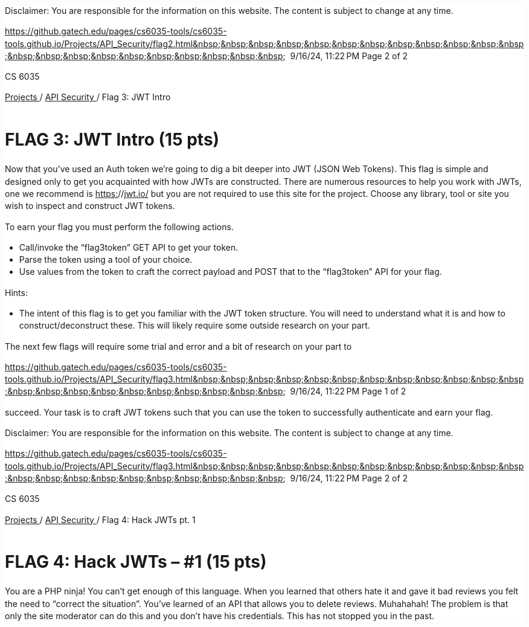 Disclaimer: You are responsible for the information on this website. The content is subject to change at any time.

https://github.gatech.edu/pages/cs6035-tools/cs6035-tools.github.io/Projects/API_Security/flag2.html&nbsp;&nbsp;&nbsp;&nbsp;&nbsp;&nbsp;&nbsp;&nbsp;&nbsp;&nbsp;&nbsp;&nbsp;&nbsp;&nbsp;&nbsp;&nbsp;&nbsp;&nbsp;&nbsp;&nbsp;&nbsp;&nbsp;&nbsp; 9/16/24, 11:22 PM Page 2 of 2

CS 6035

<u>Projects </u>/ <u>API Security </u>/ Flag 3: JWT Intro

<h1>FLAG 3: JWT Intro (15 pts)</h1>
Now that you’ve used an Auth token we’re going to dig a bit deeper into JWT (JSON Web Tokens). This flag is simple and designed only to get you acquainted with how JWTs are constructed. There are numerous resources to help you work with JWTs, one we recommend is <u>https:</u>//j<u>wt.io/</u> but you are not required to use this site for the project. Choose any library, tool or site you wish to inspect and construct JWT tokens.

To earn your flag you must perform the following actions.

<ul>
<li>Call/invoke the “flag3token” GET API to get your token.</li>
<li>Parse the token using a tool of your choice.</li>
<li>Use values from the token to craft the correct payload and POST that to the “flag3token” API for your flag.</li>
</ul>
Hints:

<ul>
<li>The intent of this flag is to get you familiar with the JWT token structure. You will need to understand what it is and how to construct/deconstruct these. This will likely require some outside research on your part.</li>
</ul>
The next few flags will require some trial and error and a bit of research on your part to

https://github.gatech.edu/pages/cs6035-tools/cs6035-tools.github.io/Projects/API_Security/flag3.html&nbsp;&nbsp;&nbsp;&nbsp;&nbsp;&nbsp;&nbsp;&nbsp;&nbsp;&nbsp;&nbsp;&nbsp;&nbsp;&nbsp;&nbsp;&nbsp;&nbsp;&nbsp;&nbsp;&nbsp;&nbsp;&nbsp;&nbsp; 9/16/24, 11:22 PM Page 1 of 2

succeed. Your task is to craft JWT tokens such that you can use the token to successfully authenticate and earn your flag.

Disclaimer: You are responsible for the information on this website. The content is subject to change at any time.

https://github.gatech.edu/pages/cs6035-tools/cs6035-tools.github.io/Projects/API_Security/flag3.html&nbsp;&nbsp;&nbsp;&nbsp;&nbsp;&nbsp;&nbsp;&nbsp;&nbsp;&nbsp;&nbsp;&nbsp;&nbsp;&nbsp;&nbsp;&nbsp;&nbsp;&nbsp;&nbsp;&nbsp;&nbsp;&nbsp;&nbsp; 9/16/24, 11:22 PM Page 2 of 2

CS 6035

<u>Projects </u>/ <u>API Security </u>/ Flag 4: Hack JWTs pt. 1

<h1>FLAG 4: Hack JWTs – #1 (15 pts)</h1>
You are a PHP ninja! You can’t get enough of this language. When you learned that others hate it and gave it bad reviews you felt the need to “correct the situation”. You’ve learned of an API that allows you to delete reviews. Muhahahah! The problem is that only the site moderator can do this and you don’t have his credentials. This has not stopped you in the past.
